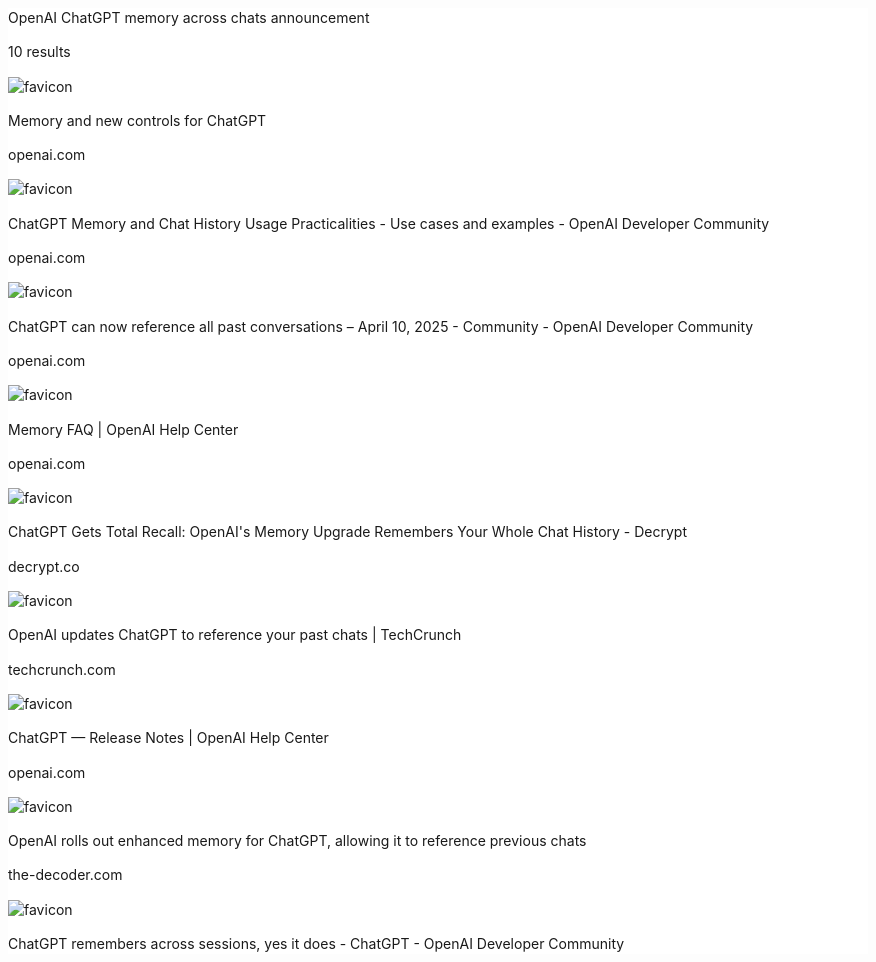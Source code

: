 OpenAI ChatGPT memory across chats announcement

10 results

![favicon](https://claude.ai/_next/image?url=https%3A%2F%2Fwww.google.com%2Fs2%2Ffavicons%3Fsz%3D64%26domain%3Dopenai.com&w=32&q=75)

Memory and new controls for ChatGPT

openai.com

![favicon](https://claude.ai/_next/image?url=https%3A%2F%2Fwww.google.com%2Fs2%2Ffavicons%3Fsz%3D64%26domain%3Dopenai.com&w=32&q=75)

ChatGPT Memory and Chat History Usage Practicalities - Use cases and examples - OpenAI Developer Community

openai.com

![favicon](https://claude.ai/_next/image?url=https%3A%2F%2Fwww.google.com%2Fs2%2Ffavicons%3Fsz%3D64%26domain%3Dopenai.com&w=32&q=75)

ChatGPT can now reference all past conversations – April 10, 2025 - Community - OpenAI Developer Community

openai.com

![favicon](https://claude.ai/_next/image?url=https%3A%2F%2Fwww.google.com%2Fs2%2Ffavicons%3Fsz%3D64%26domain%3Dopenai.com&w=32&q=75)

Memory FAQ | OpenAI Help Center

openai.com

![favicon](https://claude.ai/_next/image?url=https%3A%2F%2Fwww.google.com%2Fs2%2Ffavicons%3Fsz%3D64%26domain%3Ddecrypt.co&w=32&q=75)

ChatGPT Gets Total Recall: OpenAI's Memory Upgrade Remembers Your Whole Chat History - Decrypt

decrypt.co

![favicon](https://claude.ai/_next/image?url=https%3A%2F%2Fwww.google.com%2Fs2%2Ffavicons%3Fsz%3D64%26domain%3Dtechcrunch.com&w=32&q=75)

OpenAI updates ChatGPT to reference your past chats | TechCrunch

techcrunch.com

![favicon](https://claude.ai/_next/image?url=https%3A%2F%2Fwww.google.com%2Fs2%2Ffavicons%3Fsz%3D64%26domain%3Dopenai.com&w=32&q=75)

ChatGPT — Release Notes | OpenAI Help Center

openai.com

![favicon](https://claude.ai/_next/image?url=https%3A%2F%2Fwww.google.com%2Fs2%2Ffavicons%3Fsz%3D64%26domain%3Dthe-decoder.com&w=32&q=75)

OpenAI rolls out enhanced memory for ChatGPT, allowing it to reference previous chats

the-decoder.com

![favicon](https://claude.ai/_next/image?url=https%3A%2F%2Fwww.google.com%2Fs2%2Ffavicons%3Fsz%3D64%26domain%3Dopenai.com&w=32&q=75)

ChatGPT remembers across sessions, yes it does - ChatGPT - OpenAI Developer Community

